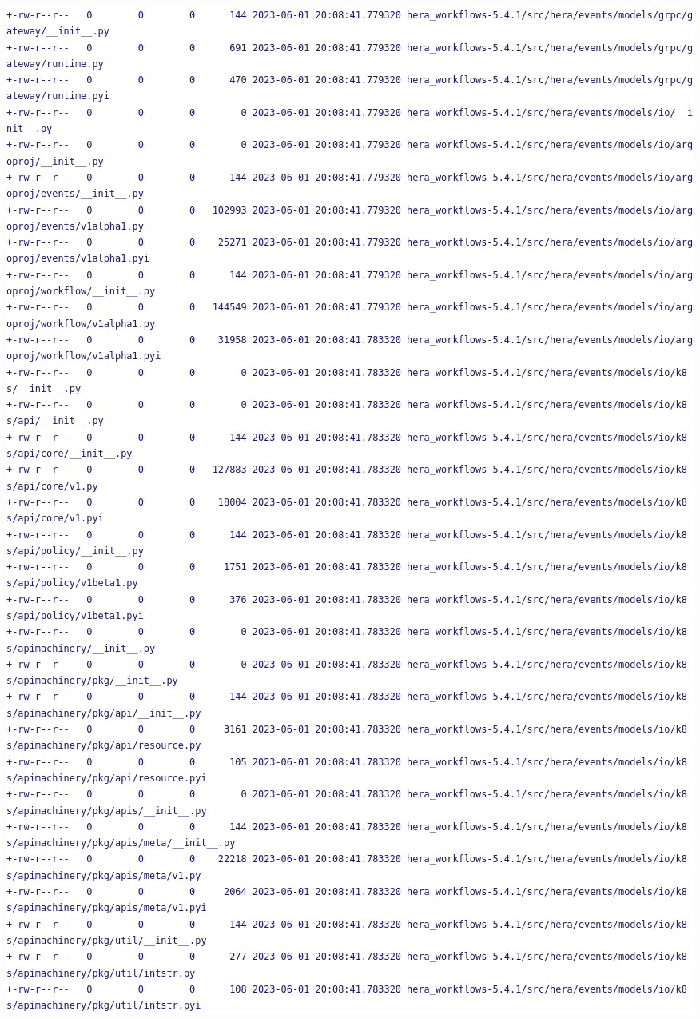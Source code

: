```diff
+-rw-r--r--   0        0        0      144 2023-06-01 20:08:41.779320 hera_workflows-5.4.1/src/hera/events/models/grpc/gateway/__init__.py
+-rw-r--r--   0        0        0      691 2023-06-01 20:08:41.779320 hera_workflows-5.4.1/src/hera/events/models/grpc/gateway/runtime.py
+-rw-r--r--   0        0        0      470 2023-06-01 20:08:41.779320 hera_workflows-5.4.1/src/hera/events/models/grpc/gateway/runtime.pyi
+-rw-r--r--   0        0        0        0 2023-06-01 20:08:41.779320 hera_workflows-5.4.1/src/hera/events/models/io/__init__.py
+-rw-r--r--   0        0        0        0 2023-06-01 20:08:41.779320 hera_workflows-5.4.1/src/hera/events/models/io/argoproj/__init__.py
+-rw-r--r--   0        0        0      144 2023-06-01 20:08:41.779320 hera_workflows-5.4.1/src/hera/events/models/io/argoproj/events/__init__.py
+-rw-r--r--   0        0        0   102993 2023-06-01 20:08:41.779320 hera_workflows-5.4.1/src/hera/events/models/io/argoproj/events/v1alpha1.py
+-rw-r--r--   0        0        0    25271 2023-06-01 20:08:41.779320 hera_workflows-5.4.1/src/hera/events/models/io/argoproj/events/v1alpha1.pyi
+-rw-r--r--   0        0        0      144 2023-06-01 20:08:41.779320 hera_workflows-5.4.1/src/hera/events/models/io/argoproj/workflow/__init__.py
+-rw-r--r--   0        0        0   144549 2023-06-01 20:08:41.779320 hera_workflows-5.4.1/src/hera/events/models/io/argoproj/workflow/v1alpha1.py
+-rw-r--r--   0        0        0    31958 2023-06-01 20:08:41.783320 hera_workflows-5.4.1/src/hera/events/models/io/argoproj/workflow/v1alpha1.pyi
+-rw-r--r--   0        0        0        0 2023-06-01 20:08:41.783320 hera_workflows-5.4.1/src/hera/events/models/io/k8s/__init__.py
+-rw-r--r--   0        0        0        0 2023-06-01 20:08:41.783320 hera_workflows-5.4.1/src/hera/events/models/io/k8s/api/__init__.py
+-rw-r--r--   0        0        0      144 2023-06-01 20:08:41.783320 hera_workflows-5.4.1/src/hera/events/models/io/k8s/api/core/__init__.py
+-rw-r--r--   0        0        0   127883 2023-06-01 20:08:41.783320 hera_workflows-5.4.1/src/hera/events/models/io/k8s/api/core/v1.py
+-rw-r--r--   0        0        0    18004 2023-06-01 20:08:41.783320 hera_workflows-5.4.1/src/hera/events/models/io/k8s/api/core/v1.pyi
+-rw-r--r--   0        0        0      144 2023-06-01 20:08:41.783320 hera_workflows-5.4.1/src/hera/events/models/io/k8s/api/policy/__init__.py
+-rw-r--r--   0        0        0     1751 2023-06-01 20:08:41.783320 hera_workflows-5.4.1/src/hera/events/models/io/k8s/api/policy/v1beta1.py
+-rw-r--r--   0        0        0      376 2023-06-01 20:08:41.783320 hera_workflows-5.4.1/src/hera/events/models/io/k8s/api/policy/v1beta1.pyi
+-rw-r--r--   0        0        0        0 2023-06-01 20:08:41.783320 hera_workflows-5.4.1/src/hera/events/models/io/k8s/apimachinery/__init__.py
+-rw-r--r--   0        0        0        0 2023-06-01 20:08:41.783320 hera_workflows-5.4.1/src/hera/events/models/io/k8s/apimachinery/pkg/__init__.py
+-rw-r--r--   0        0        0      144 2023-06-01 20:08:41.783320 hera_workflows-5.4.1/src/hera/events/models/io/k8s/apimachinery/pkg/api/__init__.py
+-rw-r--r--   0        0        0     3161 2023-06-01 20:08:41.783320 hera_workflows-5.4.1/src/hera/events/models/io/k8s/apimachinery/pkg/api/resource.py
+-rw-r--r--   0        0        0      105 2023-06-01 20:08:41.783320 hera_workflows-5.4.1/src/hera/events/models/io/k8s/apimachinery/pkg/api/resource.pyi
+-rw-r--r--   0        0        0        0 2023-06-01 20:08:41.783320 hera_workflows-5.4.1/src/hera/events/models/io/k8s/apimachinery/pkg/apis/__init__.py
+-rw-r--r--   0        0        0      144 2023-06-01 20:08:41.783320 hera_workflows-5.4.1/src/hera/events/models/io/k8s/apimachinery/pkg/apis/meta/__init__.py
+-rw-r--r--   0        0        0    22218 2023-06-01 20:08:41.783320 hera_workflows-5.4.1/src/hera/events/models/io/k8s/apimachinery/pkg/apis/meta/v1.py
+-rw-r--r--   0        0        0     2064 2023-06-01 20:08:41.783320 hera_workflows-5.4.1/src/hera/events/models/io/k8s/apimachinery/pkg/apis/meta/v1.pyi
+-rw-r--r--   0        0        0      144 2023-06-01 20:08:41.783320 hera_workflows-5.4.1/src/hera/events/models/io/k8s/apimachinery/pkg/util/__init__.py
+-rw-r--r--   0        0        0      277 2023-06-01 20:08:41.783320 hera_workflows-5.4.1/src/hera/events/models/io/k8s/apimachinery/pkg/util/intstr.py
+-rw-r--r--   0        0        0      108 2023-06-01 20:08:41.783320 hera_workflows-5.4.1/src/hera/events/models/io/k8s/apimachinery/pkg/util/intstr.pyi
```